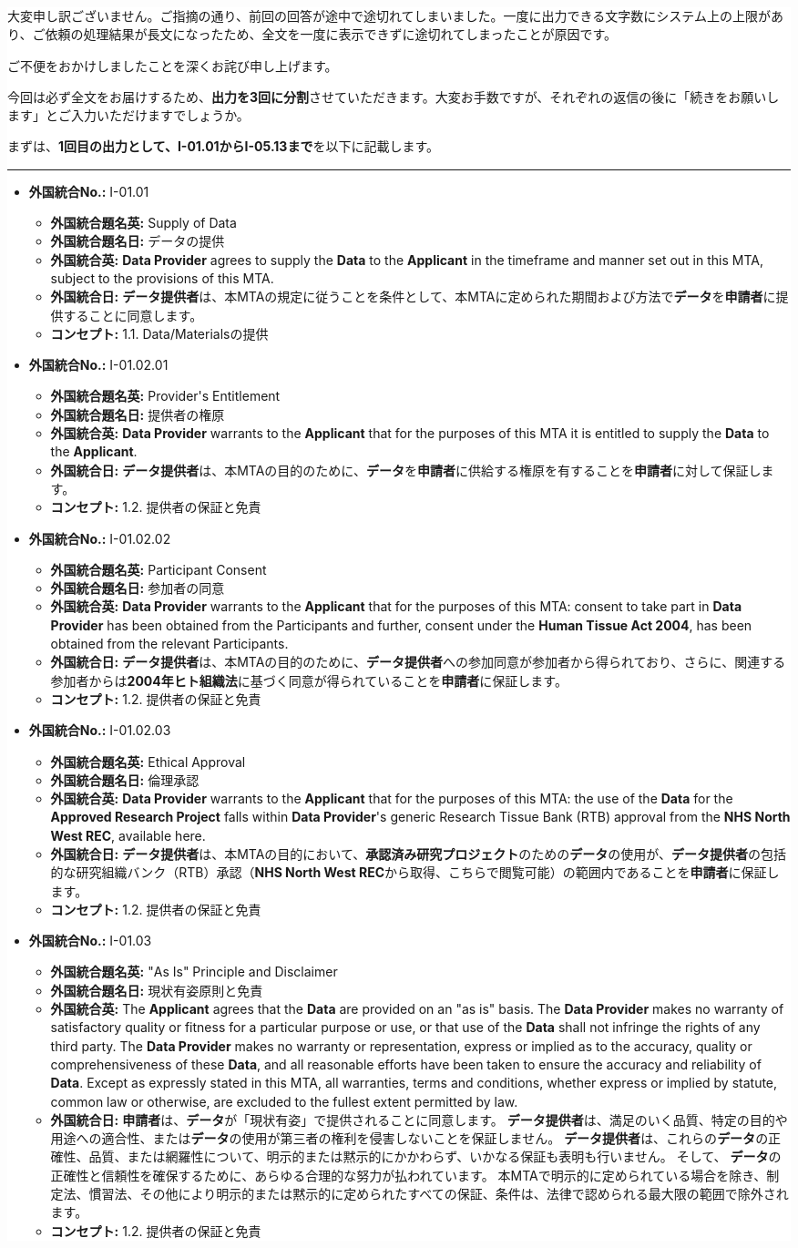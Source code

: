 大変申し訳ございません。ご指摘の通り、前回の回答が途中で途切れてしまいました。一度に出力できる文字数にシステム上の上限があり、ご依頼の処理結果が長文になったため、全文を一度に表示できずに途切れてしまったことが原因です。

ご不便をおかけしましたことを深くお詫び申し上げます。

今回は必ず全文をお届けするため、**出力を3回に分割**させていただきます。大変お手数ですが、それぞれの返信の後に「続きをお願いします」とご入力いただけますでしょうか。

まずは、**1回目の出力として、I-01.01からI-05.13まで**を以下に記載します。

***

*   **外国統合No.:** I-01.01
    *   **外国統合題名英:** Supply of Data
    *   **外国統合題名日:** データの提供
    *   **外国統合英:** **Data Provider** agrees to supply the **Data** to the **Applicant** in the timeframe and manner set out in this MTA, subject to the provisions of this MTA.
    *   **外国統合日:** **データ提供者**は、本MTAの規定に従うことを条件として、本MTAに定められた期間および方法で**データ**を**申請者**に提供することに同意します。
    *   **コンセプト:** 1.1. Data/Materialsの提供

*   **外国統合No.:** I-01.02.01
    *   **外国統合題名英:** Provider's Entitlement
    *   **外国統合題名日:** 提供者の権原
    *   **外国統合英:** **Data Provider** warrants to the **Applicant** that for the purposes of this MTA it is entitled to supply the **Data** to the **Applicant**.
    *   **外国統合日:** **データ提供者**は、本MTAの目的のために、**データ**を**申請者**に供給する権原を有することを**申請者**に対して保証します。
    *   **コンセプト:** 1.2. 提供者の保証と免責

*   **外国統合No.:** I-01.02.02
    *   **外国統合題名英:** Participant Consent
    *   **外国統合題名日:** 参加者の同意
    *   **外国統合英:** **Data Provider** warrants to the **Applicant** that for the purposes of this MTA: consent to take part in **Data Provider** has been obtained from the Participants and further, consent under the **Human Tissue Act 2004**, has been obtained from the relevant Participants.
    *   **外国統合日:** **データ提供者**は、本MTAの目的のために、**データ提供者**への参加同意が参加者から得られており、さらに、関連する参加者からは**2004年ヒト組織法**に基づく同意が得られていることを**申請者**に保証します。
    *   **コンセプト:** 1.2. 提供者の保証と免責

*   **外国統合No.:** I-01.02.03
    *   **外国統合題名英:** Ethical Approval
    *   **外国統合題名日:** 倫理承認
    *   **外国統合英:** **Data Provider** warrants to the **Applicant** that for the purposes of this MTA: the use of the **Data** for the **Approved Research Project** falls within **Data Provider**'s generic Research Tissue Bank (RTB) approval from the **NHS North West REC**, available here.
    *   **外国統合日:** **データ提供者**は、本MTAの目的において、**承認済み研究プロジェクト**のための**データ**の使用が、**データ提供者**の包括的な研究組織バンク（RTB）承認（**NHS North West REC**から取得、こちらで閲覧可能）の範囲内であることを**申請者**に保証します。
    *   **コンセプト:** 1.2. 提供者の保証と免責

*   **外国統合No.:** I-01.03
    *   **外国統合題名英:** "As Is" Principle and Disclaimer
    *   **外国統合題名日:** 現状有姿原則と免責
    *   **外国統合英:** The **Applicant** agrees that the **Data** are provided on an "as is" basis. The **Data Provider** makes no warranty of satisfactory quality or fitness for a particular purpose or use, or that use of the **Data** shall not infringe the rights of any third party. The **Data Provider** makes no warranty or representation, express or implied as to the accuracy, quality or comprehensiveness of these **Data**, and all reasonable efforts have been taken to ensure the accuracy and reliability of **Data**. Except as expressly stated in this MTA, all warranties, terms and conditions, whether express or implied by statute, common law or otherwise, are excluded to the fullest extent permitted by law.
    *   **外国統合日:** **申請者**は、**データ**が「現状有姿」で提供されることに同意します。 **データ提供者**は、満足のいく品質、特定の目的や用途への適合性、または**データ**の使用が第三者の権利を侵害しないことを保証しません。 **データ提供者**は、これらの**データ**の正確性、品質、または網羅性について、明示的または黙示的にかかわらず、いかなる保証も表明も行いません。 そして、 **データ**の正確性と信頼性を確保するために、あらゆる合理的な努力が払われています。 本MTAで明示的に定められている場合を除き、制定法、慣習法、その他により明示的または黙示的に定められたすべての保証、条件は、法律で認められる最大限の範囲で除外されます。
    *   **コンセプト:** 1.2. 提供者の保証と免責
